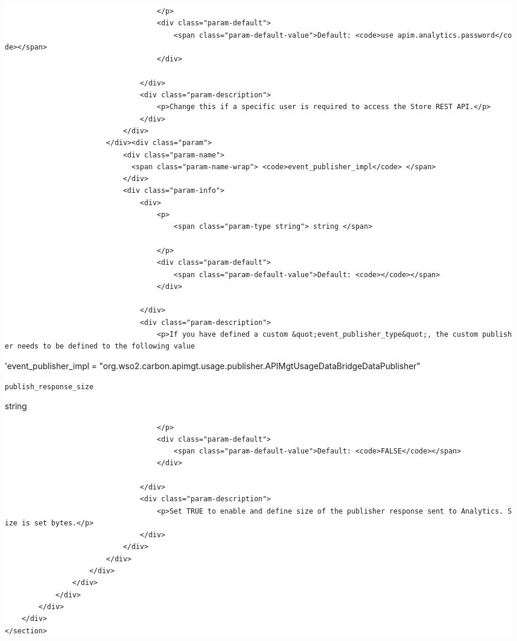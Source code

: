                                         </p>
                                        <div class="param-default">
                                            <span class="param-default-value">Default: <code>use apim.analytics.password</code></span>
                                        </div>
                                        
                                    </div>
                                    <div class="param-description">
                                        <p>Change this if a specific user is required to access the Store REST API.</p>
                                    </div>
                                </div>
                            </div><div class="param">
                                <div class="param-name">
                                  <span class="param-name-wrap"> <code>event_publisher_impl</code> </span>
                                </div>
                                <div class="param-info">
                                    <div>
                                        <p>
                                            <span class="param-type string"> string </span>
                                            
                                        </p>
                                        <div class="param-default">
                                            <span class="param-default-value">Default: <code></code></span>
                                        </div>
                                        
                                    </div>
                                    <div class="param-description">
                                        <p>If you have defined a custom &quot;event_publisher_type&quot;, the custom publisher needs to be defined to the following value 

 &#39;event_publisher_impl = &quot;org.wso2.carbon.apimgt.usage.publisher.APIMgtUsageDataBridgeDataPublisher&quot;</p>
                                    </div>
                                </div>
                            </div><div class="param">
                                <div class="param-name">
                                  <span class="param-name-wrap"> <code>publish_response_size</code> </span>
                                </div>
                                <div class="param-info">
                                    <div>
                                        <p>
                                            <span class="param-type string"> string </span>
                                            
                                        </p>
                                        <div class="param-default">
                                            <span class="param-default-value">Default: <code>FALSE</code></span>
                                        </div>
                                        
                                    </div>
                                    <div class="param-description">
                                        <p>Set TRUE to enable and define size of the publisher response sent to Analytics. Size is set bytes.</p>
                                    </div>
                                </div>
                            </div>
                        </div>
                    </div>
                </div>
            </div>
        </div>
    </section>
</div>
